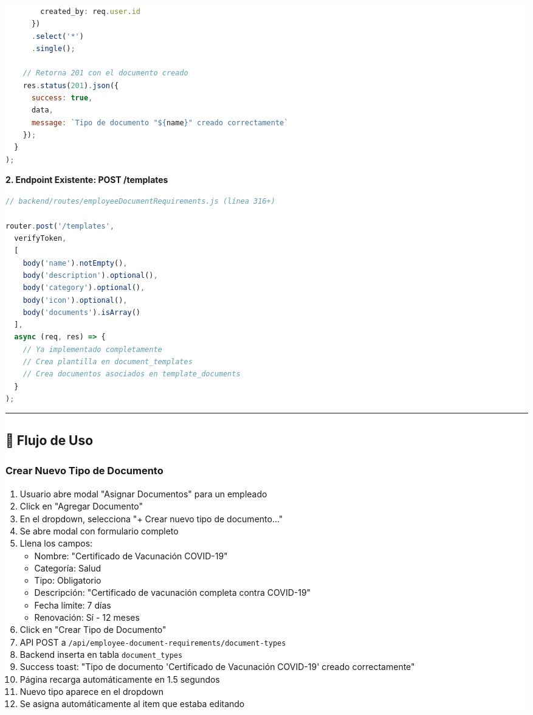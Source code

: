 ```javascript
        created_by: req.user.id
      })
      .select('*')
      .single();

    // Retorna 201 con el documento creado
    res.status(201).json({
      success: true,
      data,
      message: `Tipo de documento "${name}" creado correctamente`
    });
  }
);
```

**2. Endpoint Existente: POST /templates**

```javascript
// backend/routes/employeeDocumentRequirements.js (línea 316+)

router.post('/templates',
  verifyToken,
  [
    body('name').notEmpty(),
    body('description').optional(),
    body('category').optional(),
    body('icon').optional(),
    body('documents').isArray()
  ],
  async (req, res) => {
    // Ya implementado completamente
    // Crea plantilla en document_templates
    // Crea documentos asociados en template_documents
  }
);
```

---

## 🔄 Flujo de Uso

### Crear Nuevo Tipo de Documento

1. Usuario abre modal "Asignar Documentos" para un empleado
2. Click en "Agregar Documento"
3. En el dropdown, selecciona "+ Crear nuevo tipo de documento..."
4. Se abre modal con formulario completo
5. Llena los campos:
   - Nombre: "Certificado de Vacunación COVID-19"
   - Categoría: Salud
   - Tipo: Obligatorio
   - Descripción: "Certificado de vacunación completa contra COVID-19"
   - Fecha límite: 7 días
   - Renovación: Sí - 12 meses
6. Click en "Crear Tipo de Documento"
7. API POST a `/api/employee-document-requirements/document-types`
8. Backend inserta en tabla `document_types`
9. Success toast: "Tipo de documento 'Certificado de Vacunación COVID-19' creado correctamente"
10. Página recarga automáticamente en 1.5 segundos
11. Nuevo tipo aparece en el dropdown
12. Se asigna automáticamente al item que estaba editando
